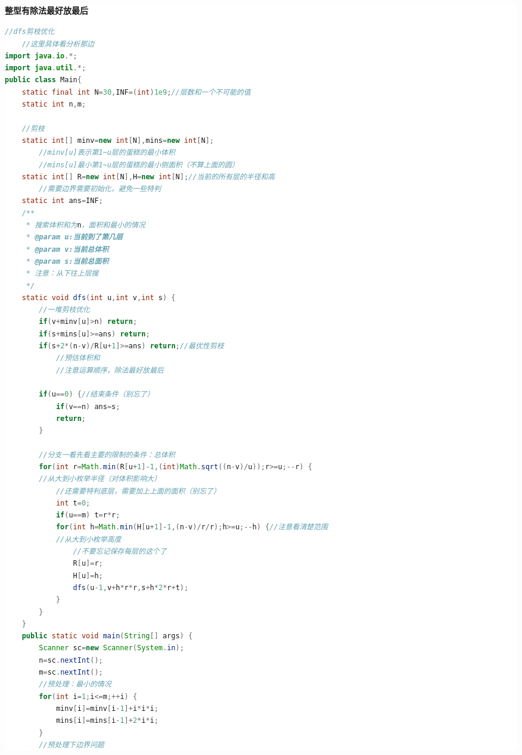    

**整型有除法最好放最后**

```java
//dfs剪枝优化
	//这里具体看分析那边
import java.io.*;
import java.util.*;
public class Main{
	static final int N=30,INF=(int)1e9;//层数和一个不可能的值
	static int n,m;
	
	//剪枝
	static int[] minv=new int[N],mins=new int[N];
		//minv[u]表示第1~u层的蛋糕的最小体积
		//mins[u]最小第1~u层的蛋糕的最小侧面积（不算上面的圆）
	static int[] R=new int[N],H=new int[N];//当前的所有层的半径和高
		//需要边界需要初始化，避免一些特判
	static int ans=INF;
	/**
	 * 搜索体积和为n，面积和最小的情况
	 * @param u:当前到了第几层
	 * @param v:当前总体积
	 * @param s:当前总面积
	 * 注意：从下往上层搜
	 */
	static void dfs(int u,int v,int s) {
		//一堆剪枝优化
		if(v+minv[u]>n) return;
		if(s+mins[u]>=ans) return;
		if(s+2*(n-v)/R[u+1]>=ans) return;//最优性剪枝
			//预估体积和
			//注意运算顺序，除法最好放最后
		
		if(u==0) {//结束条件（别忘了）
			if(v==n) ans=s;
			return;
		}
		
		//分支一看先看主要的限制的条件：总体积
		for(int r=Math.min(R[u+1]-1,(int)Math.sqrt((n-v)/u));r>=u;--r) {
		//从大到小枚举半径（对体积影响大）
			//还需要特判底层，需要加上上面的面积（别忘了）
			int t=0;
			if(u==m) t=r*r;
			for(int h=Math.min(H[u+1]-1,(n-v)/r/r);h>=u;--h) {//注意看清楚范围
			//从大到小枚举高度
				//不要忘记保存每层的这个了
				R[u]=r;
				H[u]=h;
				dfs(u-1,v+h*r*r,s+h*2*r+t);
			}	
		}
	}
	public static void main(String[] args) {
		Scanner sc=new Scanner(System.in);
		n=sc.nextInt();
		m=sc.nextInt();
		//预处理：最小的情况
		for(int i=1;i<=m;++i) {
			minv[i]=minv[i-1]+i*i*i;
			mins[i]=mins[i-1]+2*i*i;
		}
		//预处理下边界问题
```